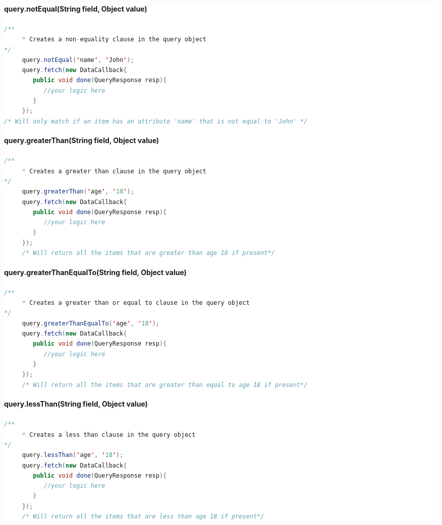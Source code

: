 #### query.notEqual(String field, Object value)

```java
/**
	 * Creates a non-equality clause in the query object
*/
	 query.notEqual('name', 'John');
	 query.fetch(new DataCallback{
	    public void done(QueryResponse resp){
	       //your logic here
	    }
	 });
/* Will only match if an item has an attribute 'name' that is not equal to 'John' */
```

#### query.greaterThan(String field, Object value)

```java
/**
	 * Creates a greater than clause in the query object
*/
	 query.greaterThan('age', '18');
	 query.fetch(new DataCallback{
	    public void done(QueryResponse resp){
	       //your logic here
	    }
	 });
	 /* Will return all the items that are greater than age 18 if present*/
```

#### query.greaterThanEqualTo(String field, Object value)

```java
/**
	 * Creates a greater than or equal to clause in the query object
*/
	 query.greaterThanEqualTo('age', '18');
	 query.fetch(new DataCallback{
	    public void done(QueryResponse resp){
	       //your logic here
	    }
	 });
	 /* Will return all the items that are greater than equal to age 18 if present*/
```

#### query.lessThan(String field, Object value)

```java
/**
	 * Creates a less than clause in the query object
*/
	 query.lessThan('age', '18');
	 query.fetch(new DataCallback{
	    public void done(QueryResponse resp){
	       //your logic here
	    }
	 });
	 /* Will return all the items that are less than age 18 if present*/
```
